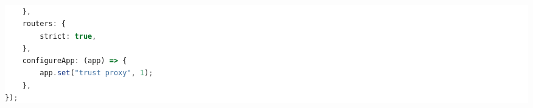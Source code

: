 ```typescript
    },
    routers: {
        strict: true,
    },
    configureApp: (app) => {
        app.set("trust proxy", 1);
    },
});
```
